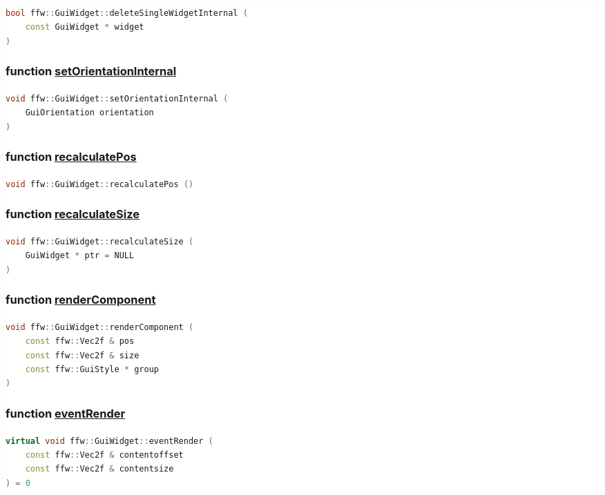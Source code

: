 ```cpp
bool ffw::GuiWidget::deleteSingleWidgetInternal (
    const GuiWidget * widget
)
```



### function <a id="1a5e1a04241addcbe42b01f9f6f1c52fe3" href="#1a5e1a04241addcbe42b01f9f6f1c52fe3">setOrientationInternal</a>

```cpp
void ffw::GuiWidget::setOrientationInternal (
    GuiOrientation orientation
)
```



### function <a id="1a501749dfec4941ab4a1d4d0bcf714e94" href="#1a501749dfec4941ab4a1d4d0bcf714e94">recalculatePos</a>

```cpp
void ffw::GuiWidget::recalculatePos ()
```



### function <a id="1a691b21f27bdf1e7173c41dcf0c67d497" href="#1a691b21f27bdf1e7173c41dcf0c67d497">recalculateSize</a>

```cpp
void ffw::GuiWidget::recalculateSize (
    GuiWidget * ptr = NULL
)
```



### function <a id="1a60a6c92e4aefc5945bf20da1daadfc0b" href="#1a60a6c92e4aefc5945bf20da1daadfc0b">renderComponent</a>

```cpp
void ffw::GuiWidget::renderComponent (
    const ffw::Vec2f & pos
    const ffw::Vec2f & size
    const ffw::GuiStyle * group
)
```



### function <a id="1a9a8a3007b78ef6cef68b1a406fe0d93c" href="#1a9a8a3007b78ef6cef68b1a406fe0d93c">eventRender</a>

```cpp
virtual void ffw::GuiWidget::eventRender (
    const ffw::Vec2f & contentoffset
    const ffw::Vec2f & contentsize
) = 0
```
